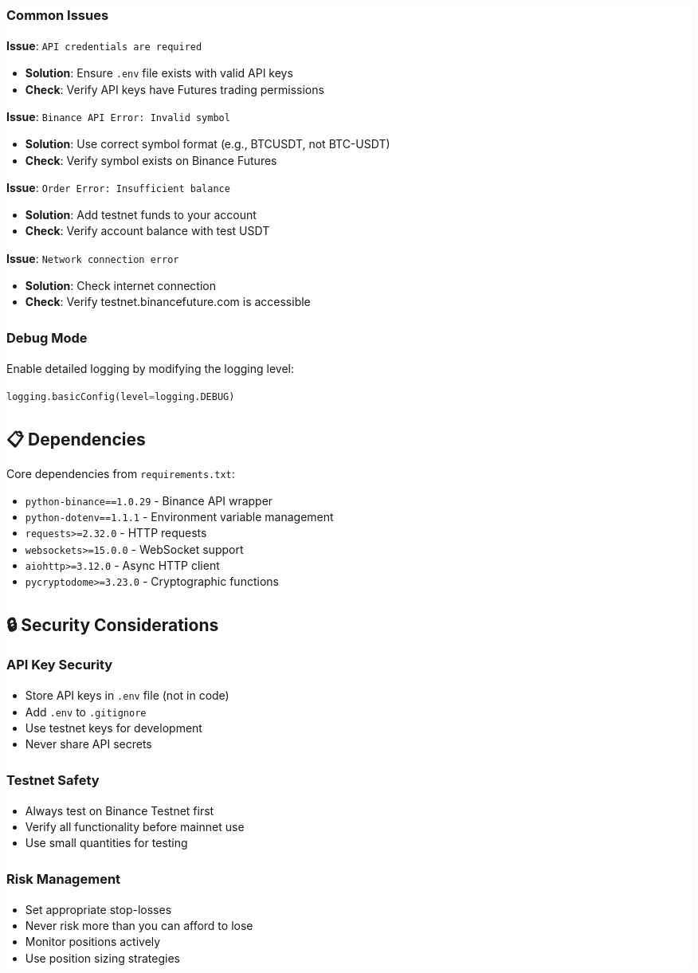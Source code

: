 ### Common Issues

**Issue**: `API credentials are required`
- **Solution**: Ensure `.env` file exists with valid API keys
- **Check**: Verify API keys have Futures trading permissions

**Issue**: `Binance API Error: Invalid symbol`
- **Solution**: Use correct symbol format (e.g., BTCUSDT, not BTC-USDT)
- **Check**: Verify symbol exists on Binance Futures

**Issue**: `Order Error: Insufficient balance`
- **Solution**: Add testnet funds to your account
- **Check**: Verify account balance with test USDT

**Issue**: `Network connection error`
- **Solution**: Check internet connection
- **Check**: Verify testnet.binancefuture.com is accessible

### Debug Mode
Enable detailed logging by modifying the logging level:
```python
logging.basicConfig(level=logging.DEBUG)
```

## 📋 Dependencies

Core dependencies from `requirements.txt`:
- `python-binance==1.0.29` - Binance API wrapper
- `python-dotenv==1.1.1` - Environment variable management  
- `requests>=2.32.0` - HTTP requests
- `websockets>=15.0.0` - WebSocket support
- `aiohttp>=3.12.0` - Async HTTP client
- `pycryptodome>=3.23.0` - Cryptographic functions

## 🔒 Security Considerations

### API Key Security
- Store API keys in `.env` file (not in code)
- Add `.env` to `.gitignore` 
- Use testnet keys for development
- Never share API secrets

### Testnet Safety
- Always test on Binance Testnet first
- Verify all functionality before mainnet use
- Use small quantities for testing

### Risk Management
- Set appropriate stop-losses
- Never risk more than you can afford to lose
- Monitor positions actively
- Use position sizing strategies
